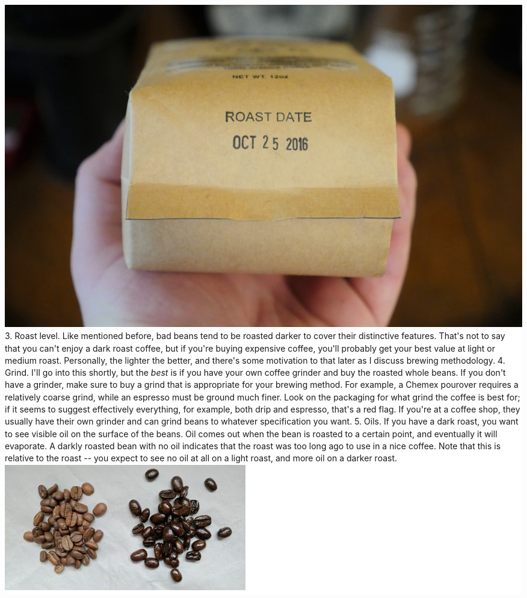   ![roast date](roast-date.jpg)
3. Roast level. Like mentioned before, bad beans tend to be roasted darker to cover their distinctive features. That's not to say that you can't enjoy a dark roast coffee, but if you're buying expensive coffee, you'll probably get your best value at light or medium roast. Personally, the lighter the better, and there's some motivation to that later as I discuss brewing methodology.
4. Grind. I'll go into this shortly, but the _best_ is if you have your own coffee grinder and buy the roasted whole beans. If you don't have a grinder, make sure to buy a grind that is appropriate for your brewing method. For example, a Chemex pourover requires a relatively coarse grind, while an espresso must be ground much finer. Look on the packaging for what grind the coffee is best for; if it seems to suggest effectively everything, for example, both drip and espresso, that's a red flag. If you're at a coffee shop, they usually have their own grinder and can grind beans to whatever specification you want.
5. Oils. If you have a dark roast, you want to see visible oil on the surface of the beans. Oil comes out when the bean is roasted to a certain point, and eventually it will evaporate. A darkly roasted bean with no oil indicates that the roast was too long ago to use in a nice coffee. Note that this is relative to the roast -- you expect to see no oil at all on a light roast, and more oil on a darker roast.
   ![oily beans](oily-beans.jpg)
